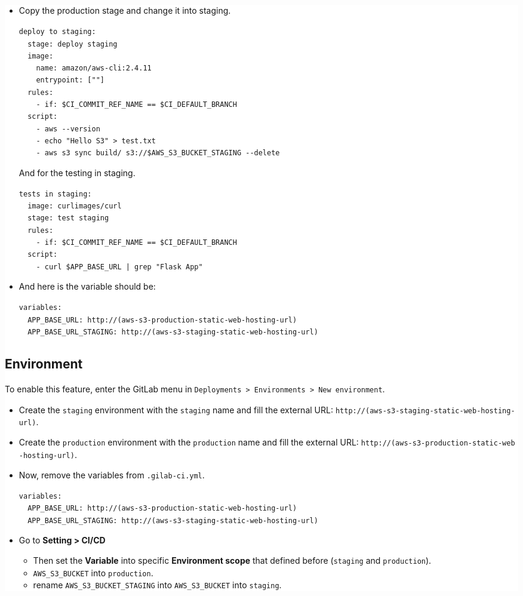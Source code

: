   + Copy the production stage and change it into staging.

    ```
    deploy to staging:
      stage: deploy staging
      image:
        name: amazon/aws-cli:2.4.11
        entrypoint: [""]
      rules:
        - if: $CI_COMMIT_REF_NAME == $CI_DEFAULT_BRANCH
      script:
        - aws --version
        - echo "Hello S3" > test.txt
        - aws s3 sync build/ s3://$AWS_S3_BUCKET_STAGING --delete
    ```

    And for the testing in staging.

    ```
    tests in staging:
      image: curlimages/curl
      stage: test staging
      rules:
        - if: $CI_COMMIT_REF_NAME == $CI_DEFAULT_BRANCH
      script:
        - curl $APP_BASE_URL | grep "Flask App"
    ```

  + And here is the variable should be:

    ```
    variables:
      APP_BASE_URL: http://(aws-s3-production-static-web-hosting-url)
      APP_BASE_URL_STAGING: http://(aws-s3-staging-static-web-hosting-url)
    ```

## **Environment**

To enable this feature, enter the GitLab menu in `Deployments > Environments > New environment`.
+ Create the `staging` environment with the `staging` name and fill the external URL: `http://(aws-s3-staging-static-web-hosting-url)`.
+ Create the `production` environment with the `production` name and fill the external URL: `http://(aws-s3-production-static-web-hosting-url)`.
+ Now, remove the variables from `.gilab-ci.yml`.

  ```
  variables:
    APP_BASE_URL: http://(aws-s3-production-static-web-hosting-url)
    APP_BASE_URL_STAGING: http://(aws-s3-staging-static-web-hosting-url)
  ```
+ Go to **Setting > CI/CD**
  + Then set the **Variable** into specific **Environment scope** that defined before (`staging` and `production`).
  + `AWS_S3_BUCKET` into `production`.
  + rename `AWS_S3_BUCKET_STAGING` into `AWS_S3_BUCKET` into `staging`.

